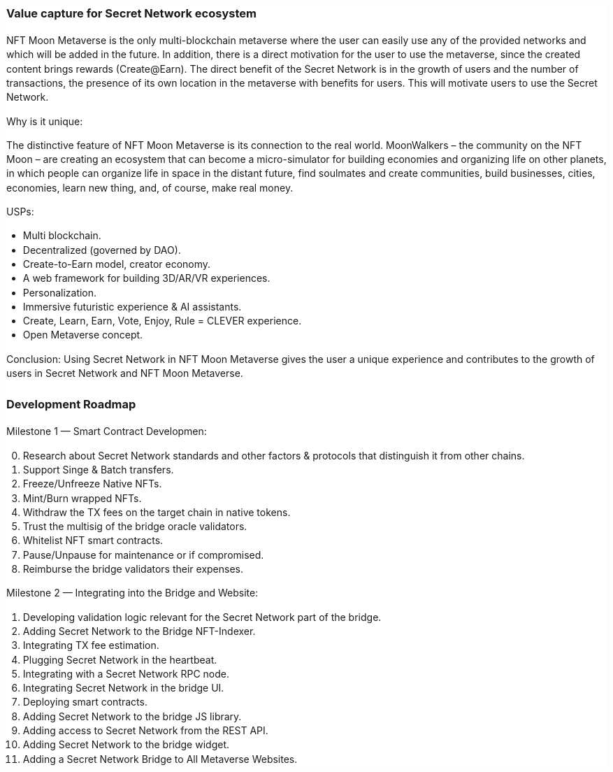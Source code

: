 ### Value capture for Secret Network ecosystem

NFT Moon Metaverse is the only multi-blockchain metaverse where the user can easily use any of the provided networks and which will be added in the future. In addition, there is a direct motivation for the user to use the metaverse, since the created content brings rewards (Create@Earn). The direct benefit of the Secret Network is in the growth of users and the number of transactions, the presence of its own location in the metaverse with benefits for users. This will motivate users to use the Secret Network.

Why is it unique:

The distinctive feature of NFT Moon Metaverse is its connection to the real world. MoonWalkers – the community on the NFT Moon – are creating an ecosystem that can become a micro-simulator for building economies and organizing life on other planets, in which people can organize life in space in the distant future, find soulmates and create communities, build businesses, cities, economies, learn new thing, and, of course, make real money. 

USPs:

* Multi blockchain. 
* Decentralized (governed by DAO).
* Create-to-Earn model, creator economy.
* A web framework for building 3D/AR/VR experiences.
* Personalization.
* Immersive futuristic experience & AI assistants.
* Create, Learn, Earn, Vote, Enjoy, Rule = CLEVER experience.
* Open Metaverse concept.

Conclusion: Using Secret Network in NFT Moon Metaverse gives the user a unique experience and contributes to the growth of users in Secret Network and NFT Moon Metaverse.

### Development Roadmap


Milestone 1 — Smart Contract Developmen:

0. Research about Secret Network standards and other factors & protocols that distinguish it from other chains.
1. Support Singe & Batch transfers.
2. Freeze/Unfreeze Native NFTs.
3. Mint/Burn wrapped NFTs.
4. Withdraw the TX fees on the target chain in native tokens.
5. Trust the multisig of the bridge oracle validators.
6. Whitelist NFT smart contracts.
7. Pause/Unpause for maintenance or if compromised.
8. Reimburse the bridge validators their expenses.

Milestone 2 — Integrating into the Bridge and Website:

1. Developing validation logic relevant for the Secret Network part of the bridge.
2. Adding Secret Network to the Bridge NFT-Indexer.
3. Integrating TX fee estimation.
4. Plugging Secret Network in the heartbeat.
5. Integrating with a Secret Network RPC node.
6. Integrating Secret Network in the bridge UI.
7. Deploying smart contracts.
8. Adding Secret Network to the bridge JS library.
9. Adding access to Secret Network from the REST API.
10. Adding Secret Network to the bridge widget.
11. Adding a Secret Network Bridge to All Metaverse Websites.
